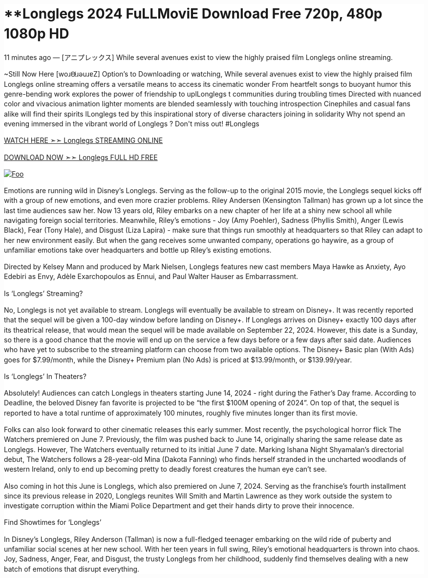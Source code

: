 # **Longlegs 2024 FuLLMoviE Download Free 720p, 480p 1080p HD
<p dir="auto">11 minutes ago — [アニプレックス] While several avenues exist to view the highly praised film Longlegs online streaming.</p>
<p dir="auto">~Still Now Here [woɹᙠɹǝuɹɐZ] Option’s to Downloading or watching, While several avenues exist to view the highly praised film Longlegs online streaming offers a versatile means to access its cinematic wonder From heartfelt songs to buoyant humor this genre-bending work explores the power of friendship to uplLonglegs t communities during troubling times Directed with nuanced color and vivacious animation lighter moments are blended seamlessly with touching introspection Cinephiles and casual fans alike will find their spirits lLonglegs ted by this inspirational story of diverse characters joining in solidarity Why not spend an evening immersed in the vibrant world of Longlegs ? Don't miss out! #Longlegs</p>
<p dir="auto"><a href=" https://perfect-movies.com/en/movie/1226578/?github" rel="nofollow">WATCH HERE ➣➣ Longlegs STREAMING ONLINE</a></p>
<p dir="auto"><a href=" https://perfect-movies.com/en/movie/1226578/?github" rel="nofollow">DOWNLOAD NOW ➣➣ Longlegs FULL HD FREE</a></p>
<p dir="auto"><a href=" https://perfect-movies.com/en/movie/1226578/?github" rel="nofollow"><img src="https://camo.githubusercontent.com/917e6ed5c302499242165dcc02bdbce85c075fd21b35918eb9c0b771855261b8/68747470733a2f2f7374617469632e7769787374617469632e636f6d2f6d656469612f6232343966395f61646163386637306662336634356238383639313639366337376465313866337e6d76322e676966" alt="Foo" style="max-width: 100%;"></a></p>
<p dir="auto">Emotions are running wild in Disney’s Longlegs. Serving as the follow-up to the original 2015 movie, the Longlegs sequel kicks off with a group of new emotions, and even more crazier problems. Riley Andersen (Kensington Tallman) has grown up a lot since the last time audiences saw her. Now 13 years old, Riley embarks on a new chapter of her life at a shiny new school all while navigating foreign social territories. Meanwhile, Riley’s emotions - Joy (Amy Poehler), Sadness (Phyllis Smith), Anger (Lewis Black), Fear (Tony Hale), and Disgust (Liza Lapira) - make sure that things run smoothly at headquarters so that Riley can adapt to her new environment easily. But when the gang receives some unwanted company, operations go haywire, as a group of unfamiliar emotions take over headquarters and bottle up Riley’s existing emotions.</p>
<p dir="auto">Directed by Kelsey Mann and produced by Mark Nielsen, Longlegs features new cast members Maya Hawke as Anxiety, Ayo Edebiri as Envy, Adèle Exarchopoulos as Ennui, and Paul Walter Hauser as Embarrassment.</p>
<p dir="auto">Is ‘Longlegs’ Streaming?</p>
<p dir="auto">No, Longlegs is not yet available to stream. Longlegs will eventually be available to stream on Disney+. It was recently reported that the sequel will be given a 100-day window before landing on Disney+. If Longlegs arrives on Disney+ exactly 100 days after its theatrical release, that would mean the sequel will be made available on September 22, 2024. However, this date is a Sunday, so there is a good chance that the movie will end up on the service a few days before or a few days after said date. Audiences who have yet to subscribe to the streaming platform can choose from two available options. The Disney+ Basic plan (With Ads) goes for $7.99/month, while the Disney+ Premium plan (No Ads) is priced at $13.99/month, or $139.99/year.</p>
<p dir="auto">Is ‘Longlegs’ In Theaters?</p>
<p dir="auto">Absolutely! Audiences can catch Longlegs in theaters starting June 14, 2024 - right during the Father’s Day frame. According to Deadline, the beloved Disney fan favorite is projected to be “the first $100M opening of 2024”. On top of that, the sequel is reported to have a total runtime of approximately 100 minutes, roughly five minutes longer than its first movie.</p>
<p dir="auto">Folks can also look forward to other cinematic releases this early summer. Most recently, the psychological horror flick The Watchers premiered on June 7. Previously, the film was pushed back to June 14, originally sharing the same release date as Longlegs. However, The Watchers eventually returned to its initial June 7 date. Marking Ishana Night Shyamalan’s directorial debut, The Watchers follows a 28-year-old Mina (Dakota Fanning) who finds herself stranded in the uncharted woodlands of western Ireland, only to end up becoming pretty to deadly forest creatures the human eye can’t see.</p>
<p dir="auto">Also coming in hot this June is Longlegs, which also premiered on June 7, 2024. Serving as the franchise’s fourth installment since its previous release in 2020, Longlegs reunites Will Smith and Martin Lawrence as they work outside the system to investigate corruption within the Miami Police Department and get their hands dirty to prove their innocence.</p>
<p dir="auto">Find Showtimes for ‘Longlegs’</p>
<p dir="auto">In Disney’s Longlegs, Riley Anderson (Tallman) is now a full-fledged teenager embarking on the wild ride of puberty and unfamiliar social scenes at her new school. With her teen years in full swing, Riley’s emotional headquarters is thrown into chaos. Joy, Sadness, Anger, Fear, and Disgust, the trusty Longlegs from her childhood, suddenly find themselves dealing with a new batch of emotions that disrupt everything.</p>